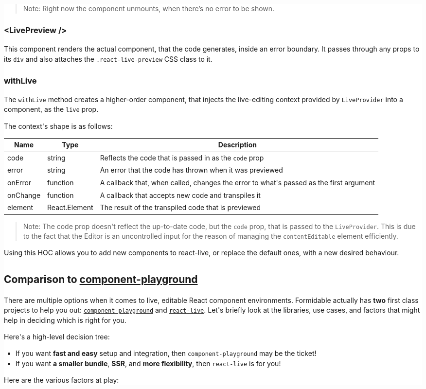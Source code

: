 > Note: Right now the component unmounts, when there’s no error to be shown.

### &lt;LivePreview /&gt;

This component renders the actual component, that the code generates, inside an error boundary.
It passes through any props to its `div` and also attaches the `.react-live-preview` CSS class to it.

### withLive

The `withLive` method creates a higher-order component, that injects the live-editing context provided
by `LiveProvider` into a component, as the `live` prop.

The context's shape is as follows:

|Name|Type|Description|
|---|---|---|
|code|string|Reflects the code that is passed in as the `code` prop
|error|string|An error that the code has thrown when it was previewed
|onError|function|A callback that, when called, changes the error to what's passed as the first argument
|onChange|function|A callback that accepts new code and transpiles it
|element|React.Element|The result of the transpiled code that is previewed

> Note: The code prop doesn't reflect the up-to-date code, but the `code` prop, that is passed to the `LiveProvider`.
> This is due to the fact that the Editor is an uncontrolled input for the reason of managing the `contentEditable`
> element efficiently.

Using this HOC allows you to add new components to react-live, or replace the default ones, with a new
desired behaviour.

## Comparison to [component-playground](https://github.com/FormidableLabs/component-playground)

There are multiple options when it comes to live, editable React component environments. Formidable actually has **two** first class projects to help you out: [`component-playground`](https://github.com/FormidableLabs/component-playground) and [`react-live`](https://github.com/FormidableLabs/react-live). Let's briefly look at the libraries, use cases, and factors that might help in deciding which is right for you.

Here's a high-level decision tree:

- If you want **fast and easy** setup and integration, then `component-playground` may be the ticket!
- If you want **a smaller bundle**, **SSR**, and **more flexibility**, then `react-live` is for you!

Here are the various factors at play:
